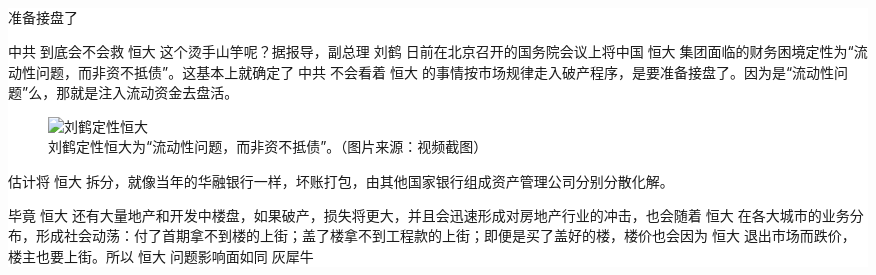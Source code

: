   </ok>
  准备接盘了
 </h2>
 <p>
  <ok href="/term/1059">
   中共
  </ok>
  到底会不会救
  <ok href="/term/1723">
   恒大
  </ok>
  这个烫手山竽呢？据报导，副总理
  <ok href="/term/7996">
   刘鹤
  </ok>
  日前在北京召开的国务院会议上将中国
  <ok href="/term/1723">
   恒大
  </ok>
  集团面临的财务困境定性为“流动性问题，而非资不抵债”。这基本上就确定了
  <ok href="/term/1059">
   中共
  </ok>
  不会看着
  <ok href="/term/1723">
   恒大
  </ok>
  的事情按市场规律走入破产程序，是要准备接盘了。因为是“流动性问题”么，那就是注入流动资金去盘活。
 </p>
 <figure class="OImage__StyledFigure-sc-1lfley0-0 hHSfVg">
  <img alt="刘鹤定性恒大" src="https://img.soundofhope.org/2021-09/1631740330555.jpg"/>
  <br/><figcaption>
   刘鹤定性恒大为“流动性问题，而非资不抵债”。（图片来源：视频截图）
  </figcaption>
 </figure>
 <p>
  估计将
  <ok href="/term/1723">
   恒大
  </ok>
  拆分，就像当年的华融银行一样，坏账打包，由其他国家银行组成资产管理公司分别分散化解。
 </p>
 <p>
  毕竟
  <ok href="/term/1723">
   恒大
  </ok>
  还有大量地产和开发中楼盘，如果破产，损失将更大，并且会迅速形成对房地产行业的冲击，也会随着
  <ok href="/term/1723">
   恒大
  </ok>
  在各大城市的业务分布，形成社会动荡：付了首期拿不到楼的上街；盖了楼拿不到工程款的上街；即便是买了盖好的楼，楼价也会因为
  <ok href="/term/1723">
   恒大
  </ok>
  退出市场而跌价，楼主也要上街。所以
  <ok href="/term/1723">
   恒大
  </ok>
  问题影响面如同
  <ok href="/term/63737">
   灰犀牛
  </ok>